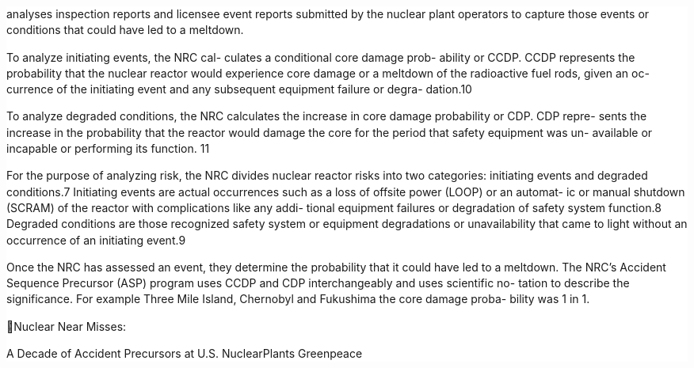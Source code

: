 analyses inspection reports and licensee
event reports submitted by the nuclear
plant operators to capture those events
or conditions that could have led to a
meltdown.

To analyze initiating events, the NRC cal-
culates a conditional core damage prob-
ability or CCDP. CCDP represents the
probability that the nuclear reactor would
experience core damage or a meltdown
of the radioactive fuel rods, given an oc-
currence of the initiating event and any
subsequent equipment failure or degra-
dation.10

To analyze degraded conditions, the
NRC calculates the increase in core
damage probability or CDP. CDP repre-
sents the increase in the probability that
the reactor would damage the core for
the period that safety equipment was un-
available or incapable or performing its
function. 11

For the purpose of analyzing risk, the
NRC divides nuclear reactor risks into
two categories: initiating events and
degraded conditions.7  Initiating events
are actual occurrences such as a loss
of offsite power (LOOP) or an automat-
ic or manual shutdown (SCRAM) of the
reactor with complications like any addi-
tional equipment failures or degradation
of safety system function.8  Degraded
conditions are those recognized safety
system or equipment degradations or
unavailability that came to light without
an occurrence of an initiating event.9

Once the NRC has assessed an event,
they determine the probability that it
could have led to a meltdown.  The
NRC’s Accident Sequence Precursor
(ASP) program uses CCDP and CDP
interchangeably and uses scientific no-
tation to describe the significance.  For
example Three Mile Island, Chernobyl
and Fukushima the core damage proba-
bility was 1 in 1.

Nuclear Near Misses:

A Decade of Accident Precursors at U.S. NuclearPlants                                                                                    Greenpeace

